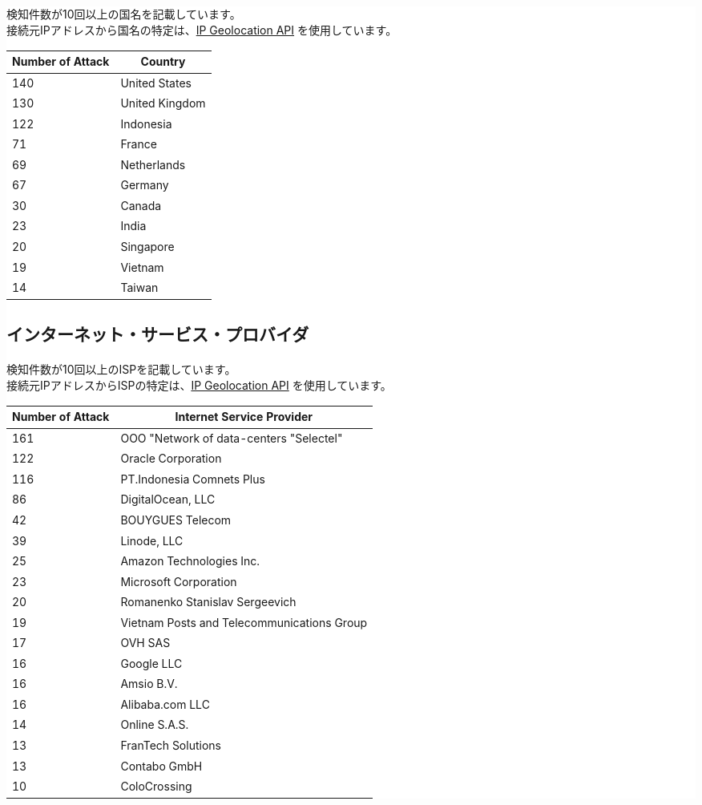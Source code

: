 検知件数が10回以上の国名を記載しています。   
接続元IPアドレスから国名の特定は、[IP Geolocation API](https://ipwhois.io/) を使用しています。  

| Number of Attack | Country |
| --- | --- |
| 140 | United States |
| 130 | United Kingdom |
| 122 | Indonesia |
| 71 | France |
| 69 | Netherlands |
| 67 | Germany |
| 30 | Canada |
| 23 | India |
| 20 | Singapore |
| 19 | Vietnam |
| 14 | Taiwan |

## インターネット・サービス・プロバイダ  
検知件数が10回以上のISPを記載しています。  
接続元IPアドレスからISPの特定は、[IP Geolocation API](https://ipwhois.io/) を使用しています。  

| Number of Attack | Internet Service Provider |
| --- | --- |
| 161 | OOO "Network of data-centers "Selectel" |
| 122 | Oracle Corporation |
| 116 | PT.Indonesia Comnets Plus |
| 86 | DigitalOcean, LLC |
| 42 | BOUYGUES Telecom |
| 39 | Linode, LLC |
| 25 | Amazon Technologies Inc. |
| 23 | Microsoft Corporation |
| 20 | Romanenko Stanislav Sergeevich |
| 19 | Vietnam Posts and Telecommunications Group |
| 17 | OVH SAS |
| 16 | Google LLC |
| 16 | Amsio B.V. |
| 16 | Alibaba.com LLC |
| 14 | Online S.A.S. |
| 13 | FranTech Solutions |
| 13 | Contabo GmbH |
| 10 | ColoCrossing |
